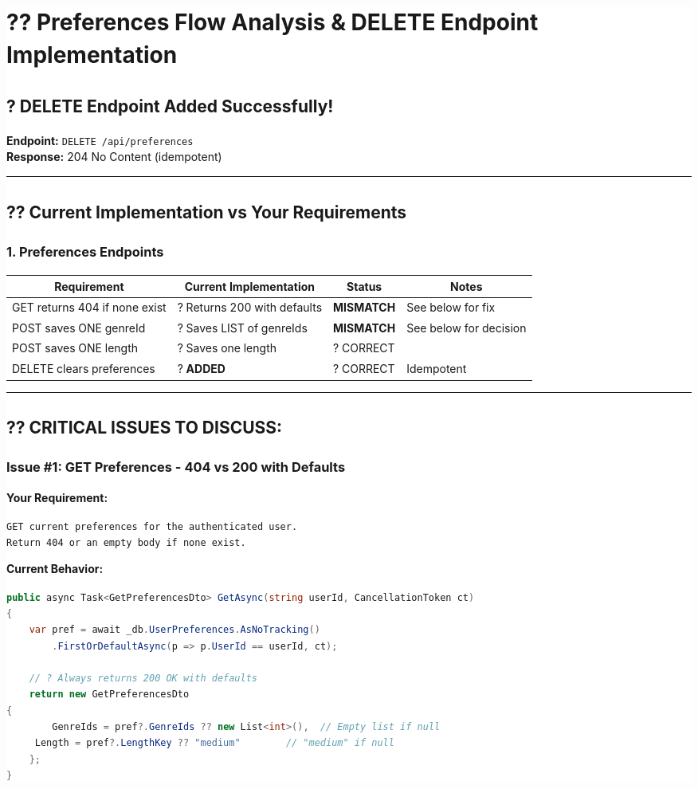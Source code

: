 # ?? Preferences Flow Analysis & DELETE Endpoint Implementation

## ? **DELETE Endpoint Added Successfully!**

**Endpoint:** `DELETE /api/preferences`  
**Response:** 204 No Content (idempotent)

---

## ?? **Current Implementation vs Your Requirements**

### **1. Preferences Endpoints**

| Requirement | Current Implementation | Status | Notes |
|-------------|------------------------|--------|-------|
| GET returns 404 if none exist | ? Returns 200 with defaults | **MISMATCH** | See below for fix |
| POST saves ONE genreId | ? Saves LIST of genreIds | **MISMATCH** | See below for decision |
| POST saves ONE length | ? Saves one length | ? CORRECT | |
| DELETE clears preferences | ? **ADDED** | ? CORRECT | Idempotent |

---

## ?? **CRITICAL ISSUES TO DISCUSS:**

### **Issue #1: GET Preferences - 404 vs 200 with Defaults**

**Your Requirement:**
```
GET current preferences for the authenticated user. 
Return 404 or an empty body if none exist.
```

**Current Behavior:**
```csharp
public async Task<GetPreferencesDto> GetAsync(string userId, CancellationToken ct)
{
    var pref = await _db.UserPreferences.AsNoTracking()
        .FirstOrDefaultAsync(p => p.UserId == userId, ct);

    // ? Always returns 200 OK with defaults
    return new GetPreferencesDto
{
        GenreIds = pref?.GenreIds ?? new List<int>(),  // Empty list if null
     Length = pref?.LengthKey ?? "medium"        // "medium" if null
    };
}
```
